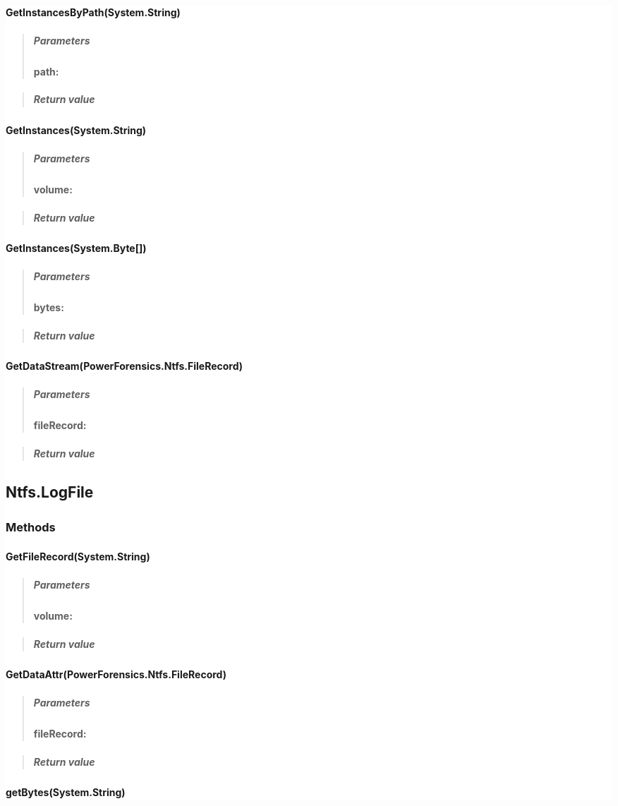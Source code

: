 #### GetInstancesByPath(System.String)

> ##### Parameters
> **path:** 

> ##### Return value
> 

#### GetInstances(System.String)

> ##### Parameters
> **volume:** 

> ##### Return value
> 

#### GetInstances(System.Byte[])

> ##### Parameters
> **bytes:** 

> ##### Return value
> 

#### GetDataStream(PowerForensics.Ntfs.FileRecord)

> ##### Parameters
> **fileRecord:** 

> ##### Return value
> 

## Ntfs.LogFile
            

        
### Methods


#### GetFileRecord(System.String)

> ##### Parameters
> **volume:** 

> ##### Return value
> 

#### GetDataAttr(PowerForensics.Ntfs.FileRecord)

> ##### Parameters
> **fileRecord:** 

> ##### Return value
> 

#### getBytes(System.String)
